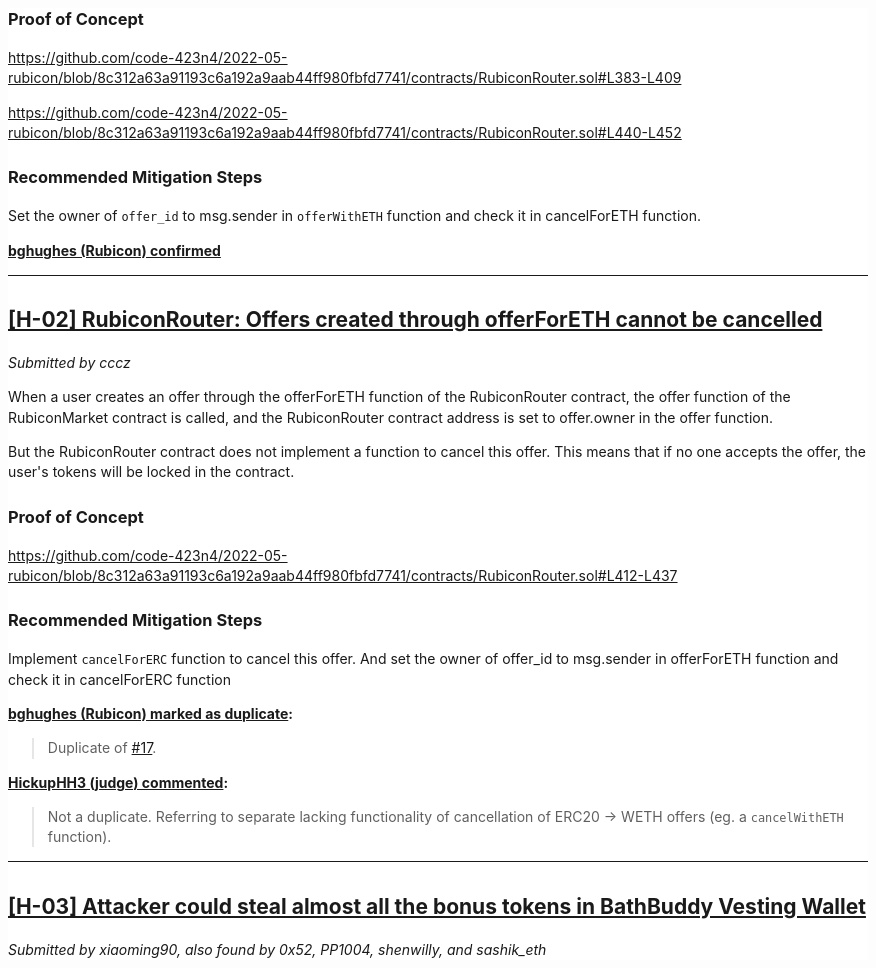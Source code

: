 ### Proof of Concept

<https://github.com/code-423n4/2022-05-rubicon/blob/8c312a63a91193c6a192a9aab44ff980fbfd7741/contracts/RubiconRouter.sol#L383-L409>

<https://github.com/code-423n4/2022-05-rubicon/blob/8c312a63a91193c6a192a9aab44ff980fbfd7741/contracts/RubiconRouter.sol#L440-L452>

### Recommended Mitigation Steps

Set the owner of `offer_id` to msg.sender in `offerWithETH` function and check it in cancelForETH function.

**[bghughes (Rubicon) confirmed](https://github.com/code-423n4/2022-05-rubicon-findings/issues/17)**



***

## [[H-02] RubiconRouter: Offers created through offerForETH cannot be cancelled](https://github.com/code-423n4/2022-05-rubicon-findings/issues/18)
_Submitted by cccz_

When a user creates an offer through the offerForETH function of the RubiconRouter contract, the offer function of the RubiconMarket contract is called, and the RubiconRouter contract address is set to offer.owner in the offer function.

But the RubiconRouter contract does not implement a function to cancel this offer. This means that if no one accepts the offer, the user's tokens will be locked in the contract.

### Proof of Concept

<https://github.com/code-423n4/2022-05-rubicon/blob/8c312a63a91193c6a192a9aab44ff980fbfd7741/contracts/RubiconRouter.sol#L412-L437>

### Recommended Mitigation Steps

Implement `cancelForERC` function to cancel this offer. And set the owner of offer_id to msg.sender in offerForETH function and check it in cancelForERC function

**[bghughes (Rubicon) marked as duplicate](https://github.com/code-423n4/2022-05-rubicon-findings/issues/18#issuecomment-1146696425):**
 > Duplicate of [#17](https://github.com/code-423n4/2022-05-rubicon-findings/issues/17).

**[HickupHH3 (judge) commented](https://github.com/code-423n4/2022-05-rubicon-findings/issues/18#issuecomment-1156170012):**
 > Not a duplicate. Referring to separate lacking functionality of cancellation of ERC20 -> WETH offers (eg. a `cancelWithETH` function).



***

## [[H-03] Attacker could steal almost all the bonus tokens in BathBuddy Vesting Wallet](https://github.com/code-423n4/2022-05-rubicon-findings/issues/109)
_Submitted by xiaoming90, also found by 0x52, PP1004, shenwilly, and_ _sashik_eth_

